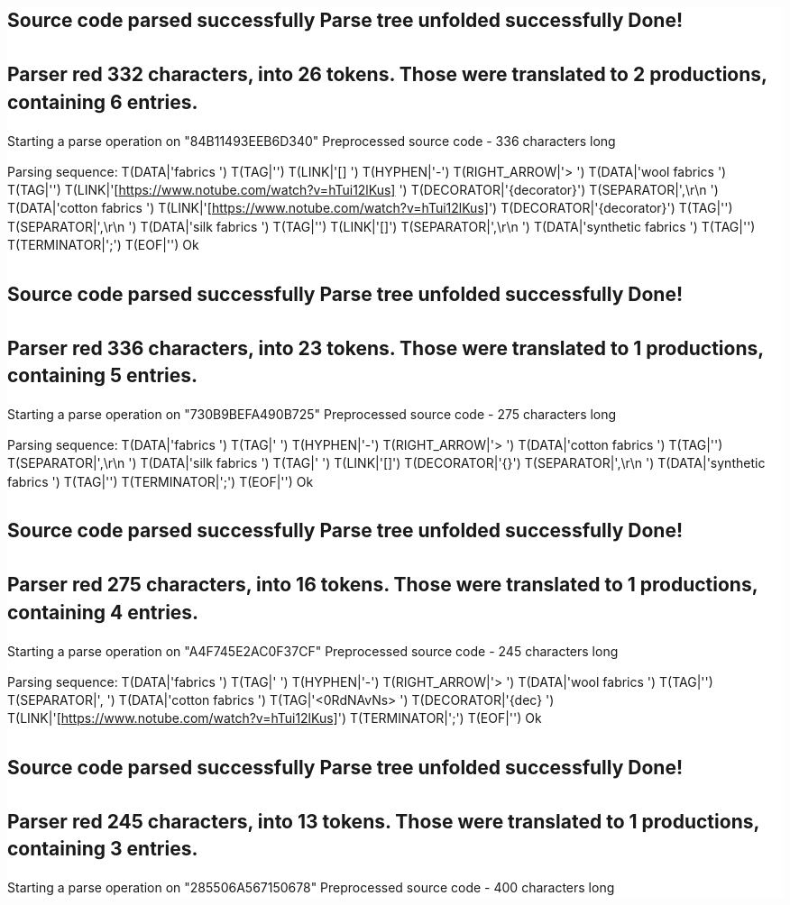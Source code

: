 Source code parsed successfully
Parse tree unfolded successfully
Done!
------------------------
Parser red 332 characters, into 26 tokens.
Those were translated to 2 productions, containing 6 entries.
------------------------
Starting a parse operation on "84B11493EEB6D340"
Preprocessed source code - 336 characters long

Parsing sequence: T(DATA|'fabrics ') T(TAG|'<KvtgGtnv>') T(LINK|'[] ') T(HYPHEN|'-') T(RIGHT_ARROW|'> ') T(DATA|'wool fabrics ') T(TAG|'<rUEqmXfk>') T(LINK|'[https://www.notube.com/watch?v=hTui12lKus] ') T(DECORATOR|'{decorator}') T(SEPARATOR|',\r\n    ') T(DATA|'cotton fabrics ') T(LINK|'[https://www.notube.com/watch?v=hTui12lKus]') T(DECORATOR|'{decorator}') T(TAG|'<wpra8mUV>') T(SEPARATOR|',\r\n    ') T(DATA|'silk fabrics ') T(TAG|'<VFoIEr0T>') T(LINK|'[]') T(SEPARATOR|',\r\n    ') T(DATA|'synthetic fabrics ') T(TAG|'<oI5DOuPh>') T(TERMINATOR|';') T(EOF|'<EOF>') Ok

Source code parsed successfully
Parse tree unfolded successfully
Done!
------------------------
Parser red 336 characters, into 23 tokens.
Those were translated to 1 productions, containing 5 entries.
------------------------
Starting a parse operation on "730B9BEFA490B725"
Preprocessed source code - 275 characters long

Parsing sequence: T(DATA|'fabrics ') T(TAG|'<aXLBEer9> ') T(HYPHEN|'-') T(RIGHT_ARROW|'> ') T(DATA|'cotton fabrics ') T(TAG|'<evhAIQx4>') T(SEPARATOR|',\r\n    ') T(DATA|'silk fabrics ') T(TAG|'<h0e5wwEY> ') T(LINK|'[]') T(DECORATOR|'{}') T(SEPARATOR|',\r\n    ') T(DATA|'synthetic fabrics ') T(TAG|'<WryZrSIJ>') T(TERMINATOR|';') T(EOF|'<EOF>') Ok

Source code parsed successfully
Parse tree unfolded successfully
Done!
------------------------
Parser red 275 characters, into 16 tokens.
Those were translated to 1 productions, containing 4 entries.
------------------------
Starting a parse operation on "A4F745E2AC0F37CF"
Preprocessed source code - 245 characters long

Parsing sequence: T(DATA|'fabrics ') T(TAG|'<QuvD4gqX> ') T(HYPHEN|'-') T(RIGHT_ARROW|'>        ') T(DATA|'wool fabrics ') T(TAG|'<VBsu8OpW>') T(SEPARATOR|', ') T(DATA|'cotton fabrics ') T(TAG|'<0RdNAvNs> ') T(DECORATOR|'{dec} ') T(LINK|'[https://www.notube.com/watch?v=hTui12lKus]') T(TERMINATOR|';') T(EOF|'<EOF>') Ok

Source code parsed successfully
Parse tree unfolded successfully
Done!
------------------------
Parser red 245 characters, into 13 tokens.
Those were translated to 1 productions, containing 3 entries.
------------------------
Starting a parse operation on "285506A567150678"
Preprocessed source code - 400 characters long

